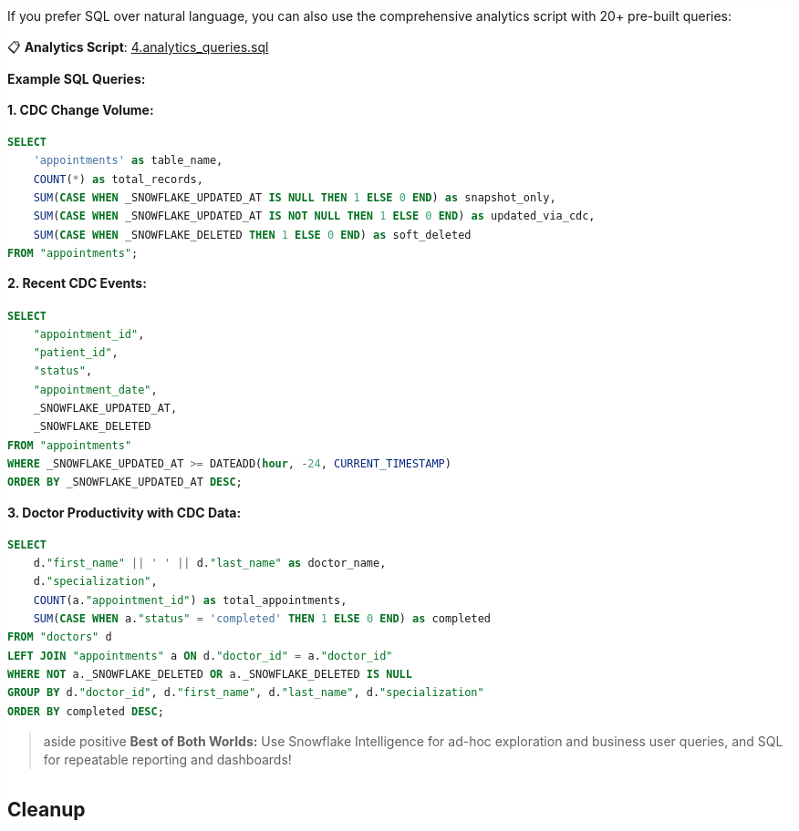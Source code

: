If you prefer SQL over natural language, you can also use the comprehensive analytics script with 20+ pre-built queries:

📋 **Analytics Script**: [4.analytics_queries.sql](https://github.com/Snowflake-Labs/sfguide-getting-started-openflow-postgresql-cdc/blob/main/sql/4.analytics_queries.sql)

**Example SQL Queries:**

**1. CDC Change Volume:**

```sql
SELECT 
    'appointments' as table_name,
    COUNT(*) as total_records,
    SUM(CASE WHEN _SNOWFLAKE_UPDATED_AT IS NULL THEN 1 ELSE 0 END) as snapshot_only,
    SUM(CASE WHEN _SNOWFLAKE_UPDATED_AT IS NOT NULL THEN 1 ELSE 0 END) as updated_via_cdc,
    SUM(CASE WHEN _SNOWFLAKE_DELETED THEN 1 ELSE 0 END) as soft_deleted
FROM "appointments";
```

**2. Recent CDC Events:**

```sql
SELECT 
    "appointment_id",
    "patient_id",
    "status",
    "appointment_date",
    _SNOWFLAKE_UPDATED_AT,
    _SNOWFLAKE_DELETED
FROM "appointments"
WHERE _SNOWFLAKE_UPDATED_AT >= DATEADD(hour, -24, CURRENT_TIMESTAMP)
ORDER BY _SNOWFLAKE_UPDATED_AT DESC;
```

**3. Doctor Productivity with CDC Data:**

```sql
SELECT 
    d."first_name" || ' ' || d."last_name" as doctor_name,
    d."specialization",
    COUNT(a."appointment_id") as total_appointments,
    SUM(CASE WHEN a."status" = 'completed' THEN 1 ELSE 0 END) as completed
FROM "doctors" d
LEFT JOIN "appointments" a ON d."doctor_id" = a."doctor_id"
WHERE NOT a._SNOWFLAKE_DELETED OR a._SNOWFLAKE_DELETED IS NULL
GROUP BY d."doctor_id", d."first_name", d."last_name", d."specialization"
ORDER BY completed DESC;
```

> aside positive
> **Best of Both Worlds:** Use Snowflake Intelligence for ad-hoc exploration and business user queries, and SQL for repeatable reporting and dashboards!


## Cleanup
